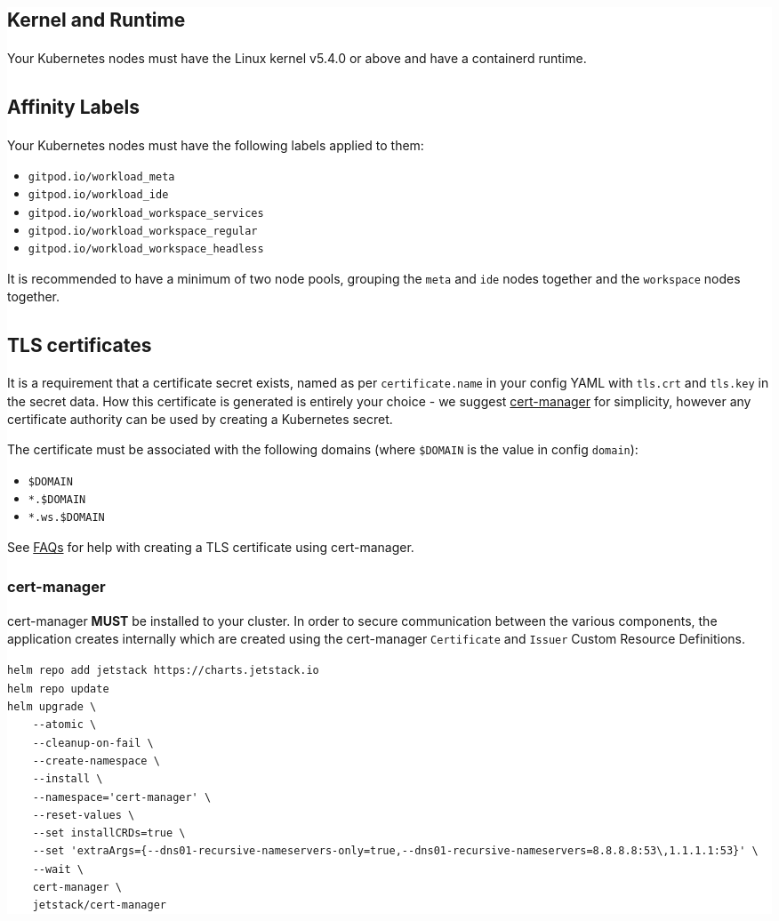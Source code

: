 ## Kernel and Runtime

Your Kubernetes nodes must have the Linux kernel v5.4.0 or above and
have a containerd runtime.

## Affinity Labels

Your Kubernetes nodes must have the following labels applied to them:
- `gitpod.io/workload_meta`
- `gitpod.io/workload_ide`
- `gitpod.io/workload_workspace_services`
- `gitpod.io/workload_workspace_regular`
- `gitpod.io/workload_workspace_headless`

It is recommended to have a minimum of two node pools, grouping the `meta`
and `ide` nodes together and the `workspace` nodes together.

## TLS certificates

It is a requirement that a certificate secret exists, named as per
`certificate.name` in your config YAML with `tls.crt` and `tls.key`
in the secret data. How this certificate is generated is entirely your
choice - we suggest [cert-manager](https://cert-manager.io/) for
simplicity, however any certificate authority can be used by creating a
Kubernetes secret.

The certificate must be associated with the following domains (where
`$DOMAIN` is the value in config `domain`):
 - `$DOMAIN`
 - `*.$DOMAIN`
 - `*.ws.$DOMAIN`

See [FAQs](#how-do-i-use-cert-manager-to-create-a-tls-certificate) for help
with creating a TLS certificate using cert-manager.

### cert-manager

cert-manager **MUST** be installed to your cluster. In order to secure
communication between the various components, the application creates
internally which are created using the cert-manager `Certificate` and
`Issuer` Custom Resource Definitions.

```shell
helm repo add jetstack https://charts.jetstack.io
helm repo update
helm upgrade \
    --atomic \
    --cleanup-on-fail \
    --create-namespace \
    --install \
    --namespace='cert-manager' \
    --reset-values \
    --set installCRDs=true \
    --set 'extraArgs={--dns01-recursive-nameservers-only=true,--dns01-recursive-nameservers=8.8.8.8:53\,1.1.1.1:53}' \
    --wait \
    cert-manager \
    jetstack/cert-manager
```
